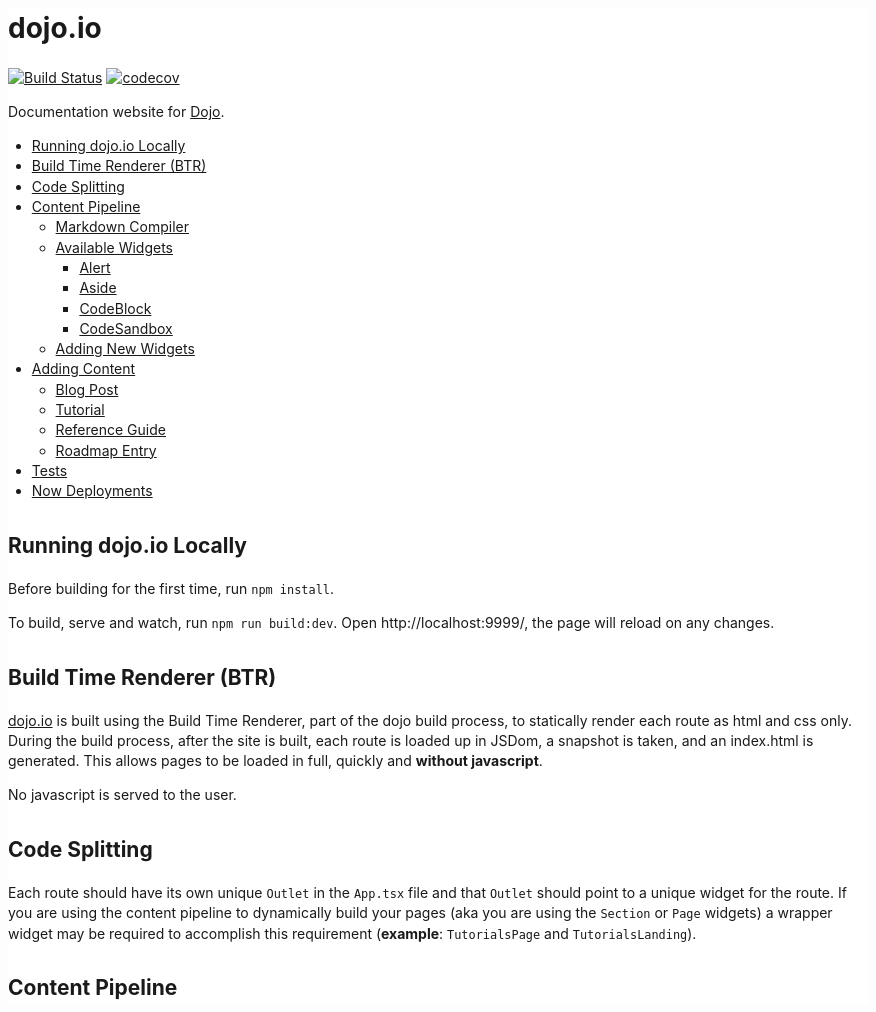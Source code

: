 # dojo.io

[![Build Status](https://travis-ci.org/dojo/site.svg?branch=master)](https://travis-ci.org/dojo/site) [![codecov](https://codecov.io/gh/dojo/site/branch/master/graph/badge.svg)](https://codecov.io/gh/dojo/site)

Documentation website for [Dojo](https://github.com/dojo/framework).

- [Running dojo.io Locally](#running-dojoio-locally)
- [Build Time Renderer (BTR)](#build-time-renderer-btr)
- [Code Splitting](#code-splitting)
- [Content Pipeline](#content-pipeline)
	- [Markdown Compiler](#markdown-compiler)
	- [Available Widgets](#available-widgets)
		- [Alert](#alert)
		- [Aside](#aside)
		- [CodeBlock](#codeblock)
		- [CodeSandbox](#codesandbox)
	- [Adding New Widgets](#adding-new-widgets)
- [Adding Content](#adding-content)
	- [Blog Post](#blog-post)
	- [Tutorial](#tutorial)
	- [Reference Guide](#reference-guide)
	- [Roadmap Entry](#roadmap-entry)
- [Tests](#tests)
- [Now Deployments](#now-deployments)

## Running dojo.io Locally

Before building for the first time, run `npm install`.

To build, serve and watch, run `npm run build:dev`. Open http://localhost:9999/, the page will reload on any changes.

## Build Time Renderer (BTR)

[dojo.io](https://dojo.io) is built using the Build Time Renderer, part of the dojo build process, to statically render each route as html and css only. During the build process, after the site is built, each route is loaded up in JSDom, a snapshot is taken, and an index.html is generated. This allows pages to be loaded in full, quickly and **without javascript**.

No javascript is served to the user.

## Code Splitting

Each route should have its own unique `Outlet` in the `App.tsx` file and that `Outlet` should point to a unique widget for the route. If you are using the content pipeline to dynamically build your pages (aka you are using the `Section` or `Page` widgets) a wrapper widget may be required to accomplish this requirement (**example**: `TutorialsPage` and `TutorialsLanding`).

## Content Pipeline
